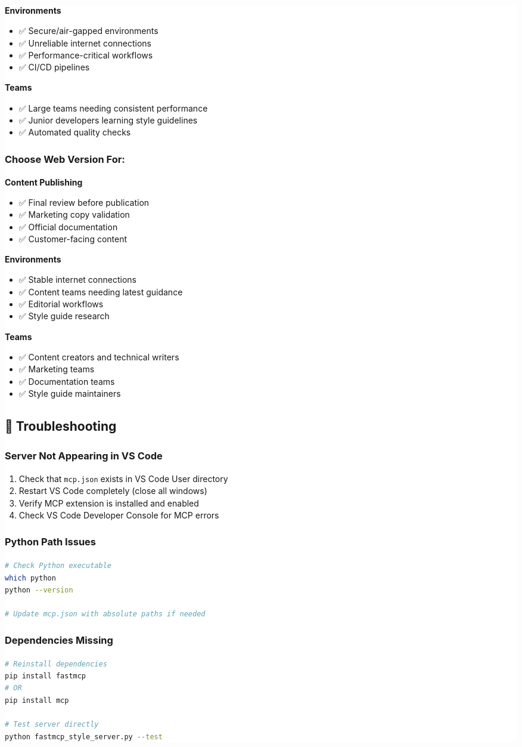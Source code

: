 **Environments**
- ✅ Secure/air-gapped environments
- ✅ Unreliable internet connections
- ✅ Performance-critical workflows
- ✅ CI/CD pipelines

**Teams**
- ✅ Large teams needing consistent performance
- ✅ Junior developers learning style guidelines
- ✅ Automated quality checks

### Choose Web Version For:

**Content Publishing**
- ✅ Final review before publication
- ✅ Marketing copy validation
- ✅ Official documentation
- ✅ Customer-facing content

**Environments**
- ✅ Stable internet connections
- ✅ Content teams needing latest guidance
- ✅ Editorial workflows
- ✅ Style guide research

**Teams**
- ✅ Content creators and technical writers
- ✅ Marketing teams
- ✅ Documentation teams
- ✅ Style guide maintainers

## 🐛 Troubleshooting

### Server Not Appearing in VS Code
1. Check that `mcp.json` exists in VS Code User directory
2. Restart VS Code completely (close all windows)
3. Verify MCP extension is installed and enabled
4. Check VS Code Developer Console for MCP errors

### Python Path Issues
```bash
# Check Python executable
which python
python --version

# Update mcp.json with absolute paths if needed
```

### Dependencies Missing
```bash
# Reinstall dependencies
pip install fastmcp
# OR
pip install mcp

# Test server directly
python fastmcp_style_server.py --test
```
